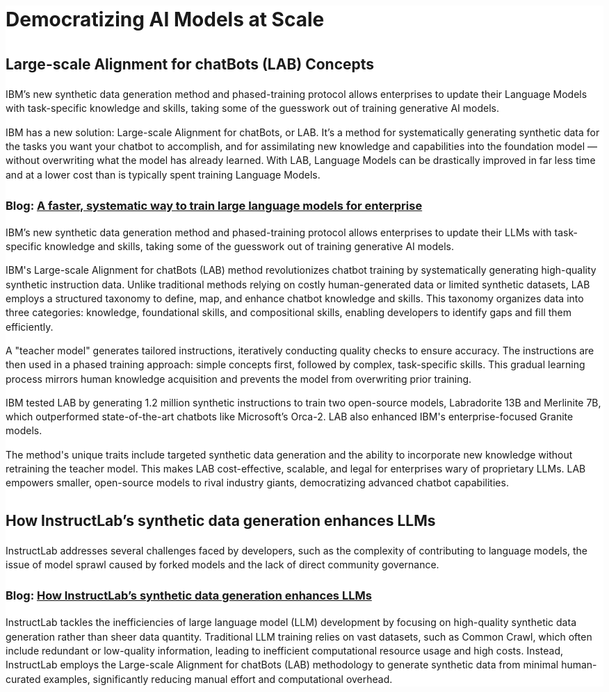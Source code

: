 # Democratizing AI Models at Scale

## Large-scale Alignment for chatBots (LAB) Concepts
IBM’s new synthetic data generation method and phased-training protocol allows enterprises to update their Language Models with task-specific knowledge and skills, taking some of the guesswork out of training generative AI models.

IBM has a new solution: Large-scale Alignment for chatBots, or LAB. It’s a method for systematically generating synthetic data for the tasks you want your chatbot to accomplish, and for assimilating new knowledge and capabilities into the foundation model — without overwriting what the model has already learned. With LAB, Language Models can be drastically improved in far less time and at a lower cost than is typically spent training Language Models.

### Blog: [A faster, systematic way to train large language models for enterprise](https://research.ibm.com/blog/LLM-generated-data)
IBM’s new synthetic data generation method and phased-training protocol allows enterprises to update their LLMs with task-specific knowledge and skills, taking some of the guesswork out of training generative AI models.

IBM's Large-scale Alignment for chatBots (LAB) method revolutionizes chatbot training by systematically generating high-quality synthetic instruction data. Unlike traditional methods relying on costly human-generated data or limited synthetic datasets, LAB employs a structured taxonomy to define, map, and enhance chatbot knowledge and skills. This taxonomy organizes data into three categories: knowledge, foundational skills, and compositional skills, enabling developers to identify gaps and fill them efficiently.

A "teacher model" generates tailored instructions, iteratively conducting quality checks to ensure accuracy. The instructions are then used in a phased training approach: simple concepts first, followed by complex, task-specific skills. This gradual learning process mirrors human knowledge acquisition and prevents the model from overwriting prior training.

IBM tested LAB by generating 1.2 million synthetic instructions to train two open-source models, Labradorite 13B and Merlinite 7B, which outperformed state-of-the-art chatbots like Microsoft’s Orca-2. LAB also enhanced IBM's enterprise-focused Granite models.

The method's unique traits include targeted synthetic data generation and the ability to incorporate new knowledge without retraining the teacher model. This makes LAB cost-effective, scalable, and legal for enterprises wary of proprietary LLMs. LAB empowers smaller, open-source models to rival industry giants, democratizing advanced chatbot capabilities.

## How InstructLab’s synthetic data generation enhances LLMs
InstructLab addresses several challenges faced by developers, such as the complexity of contributing to language models, the issue of model sprawl caused by forked models and the lack of direct community governance.

### Blog: [How InstructLab’s synthetic data generation enhances LLMs](https://www.redhat.com/en/blog/how-instructlabs-synthetic-data-generation-enhances-llms)
InstructLab tackles the inefficiencies of large language model (LLM) development by focusing on high-quality synthetic data generation rather than sheer data quantity. Traditional LLM training relies on vast datasets, such as Common Crawl, which often include redundant or low-quality information, leading to inefficient computational resource usage and high costs. Instead, InstructLab employs the Large-scale Alignment for chatBots (LAB) methodology to generate synthetic data from minimal human-curated examples, significantly reducing manual effort and computational overhead.
